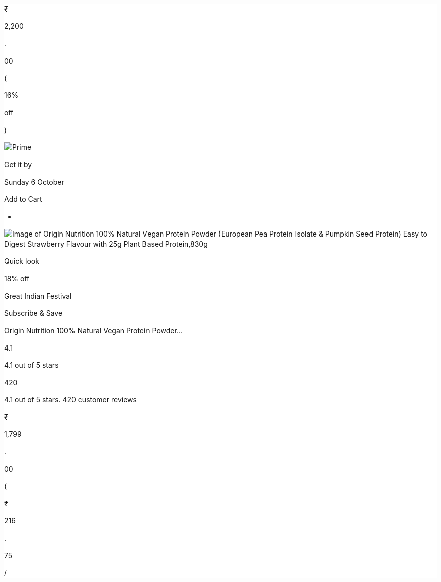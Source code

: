 ₹

2,200

.

00

(

16%

off

)

![Prime](https://m.media-amazon.com/images/G/31/AmazonStores/prime._CB458749939_.png)

Get it by

Sunday 6 October

Add to Cart
- [](/Nutrition-Natural-Protein-Strawberry-Flavour/dp/B08R3VPRC9?ref_=ast_sto_dp&th=1&psc=1)

![Image of Origin Nutrition 100% Natural Vegan Protein Powder (European Pea Protein Isolate & Pumpkin Seed Protein) Easy to Digest Strawberry Flavour with 25g Plant Based Protein,830g](https://m.media-amazon.com/images/I/61y9CP-pI8L._AC_CR0%2C0%2C0%2C0_SX352_SY330_.jpg)

Quick look

18% off

Great Indian Festival

Subscribe & Save

[Origin Nutrition 100% Natural Vegan Protein Powder...]()

4.1

4.1 out of 5 stars

420

4.1 out of 5 stars. 420 customer reviews

₹

1,799

.

00

(

₹

216

.

75

/
